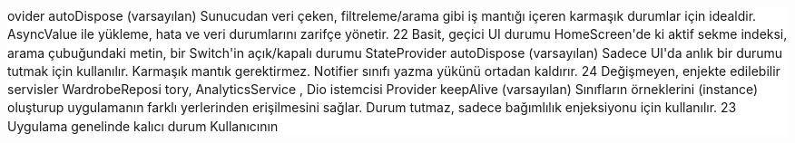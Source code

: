 ovider
autoDispose
(varsayılan)
Sunucudan veri
çeken,
filtreleme/arama
gibi iş mantığı
içeren karmaşık
durumlar için
idealdir.
AsyncValue ile
yükleme, hata ve
veri durumlarını
zarifçe yönetir.
22
Basit, geçici UI
durumu
HomeScreen'de
ki aktif sekme
indeksi, arama
çubuğundaki
metin, bir
Switch'in
açık/kapalı
durumu
StateProvider autoDispose
(varsayılan)
Sadece UI'da
anlık bir durumu
tutmak için
kullanılır.
Karmaşık mantık
gerektirmez.
Notifier sınıfı
yazma yükünü
ortadan
kaldırır.
24
Değişmeyen,
enjekte edilebilir
servisler
WardrobeReposi
tory,
AnalyticsService
, Dio istemcisi
Provider keepAlive
(varsayılan)
Sınıfların
örneklerini
(instance)
oluşturup
uygulamanın
farklı yerlerinden
erişilmesini
sağlar. Durum
tutmaz, sadece
bağımlılık
enjeksiyonu için
kullanılır.
23
Uygulama
genelinde kalıcı
durum
Kullanıcının